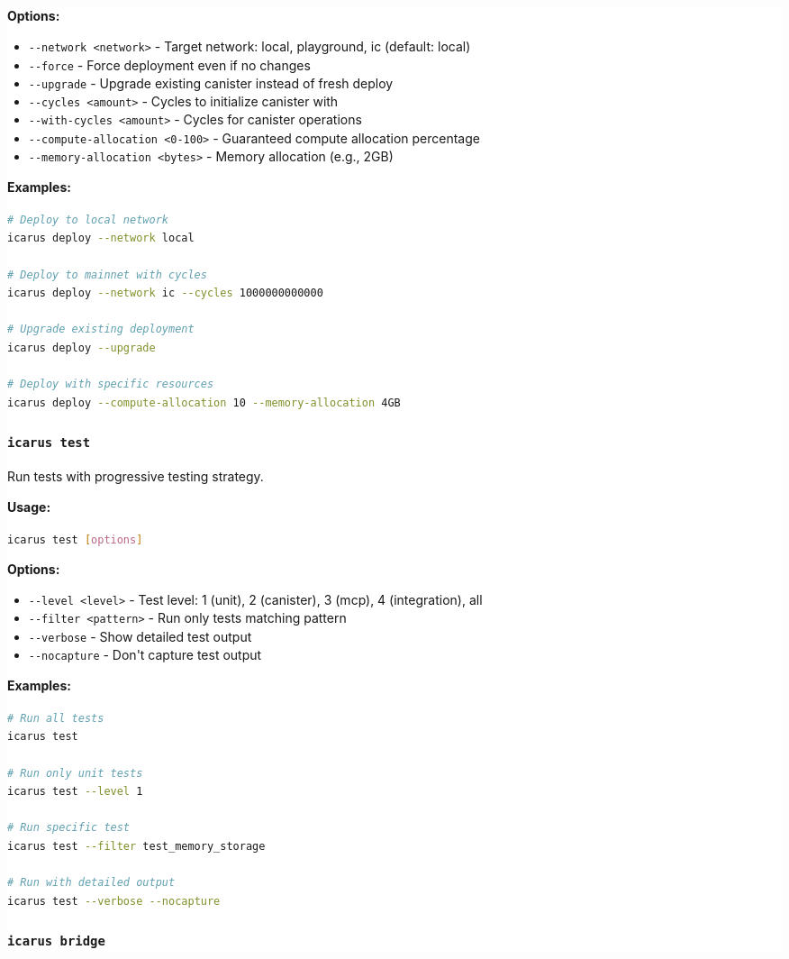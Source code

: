 **Options:**
- `--network <network>` - Target network: local, playground, ic (default: local)
- `--force` - Force deployment even if no changes
- `--upgrade` - Upgrade existing canister instead of fresh deploy
- `--cycles <amount>` - Cycles to initialize canister with
- `--with-cycles <amount>` - Cycles for canister operations
- `--compute-allocation <0-100>` - Guaranteed compute allocation percentage
- `--memory-allocation <bytes>` - Memory allocation (e.g., 2GB)

**Examples:**
```bash
# Deploy to local network
icarus deploy --network local

# Deploy to mainnet with cycles
icarus deploy --network ic --cycles 1000000000000

# Upgrade existing deployment
icarus deploy --upgrade

# Deploy with specific resources
icarus deploy --compute-allocation 10 --memory-allocation 4GB
```

### `icarus test`

Run tests with progressive testing strategy.

**Usage:**
```bash
icarus test [options]
```

**Options:**
- `--level <level>` - Test level: 1 (unit), 2 (canister), 3 (mcp), 4 (integration), all
- `--filter <pattern>` - Run only tests matching pattern
- `--verbose` - Show detailed test output
- `--nocapture` - Don't capture test output

**Examples:**
```bash
# Run all tests
icarus test

# Run only unit tests
icarus test --level 1

# Run specific test
icarus test --filter test_memory_storage

# Run with detailed output
icarus test --verbose --nocapture
```

### `icarus bridge`

